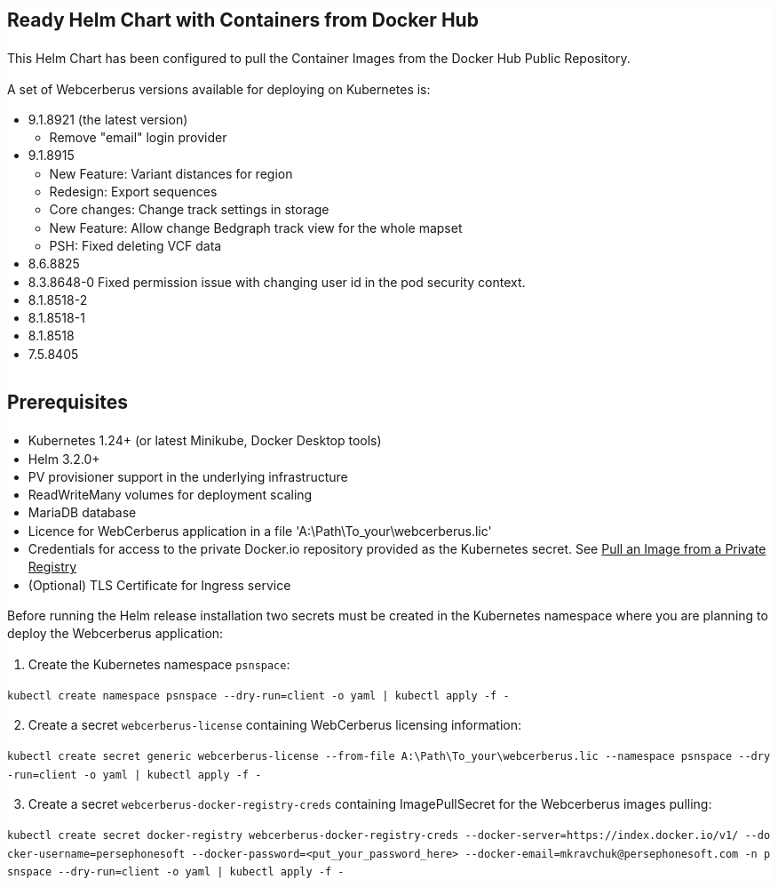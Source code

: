 

## Ready Helm Chart with Containers from Docker Hub

This Helm Chart has been configured to pull the Container Images from the Docker Hub Public Repository.

A set of Webcerberus versions available for deploying on Kubernetes is:
 - 9.1.8921 (the latest version)
	- Remove "email" login provider
 - 9.1.8915 
	- New Feature: Variant distances for region
	- Redesign: Export sequences 
	- Core changes: Change track settings in storage
	- New Feature: Allow change Bedgraph track view for the whole mapset
	- PSH: Fixed deleting VCF data
 - 8.6.8825
 - 8.3.8648-0
     Fixed permission issue with changing user id in the pod security context.
 - 8.1.8518-2
 - 8.1.8518-1
 - 8.1.8518
 - 7.5.8405

## Prerequisites

- Kubernetes 1.24+ (or latest Minikube, Docker Desktop tools)
- Helm 3.2.0+
- PV provisioner support in the underlying infrastructure
- ReadWriteMany volumes for deployment scaling
- MariaDB database
- Licence for WebCerberus application in a file 'A:\Path\To_your\webcerberus.lic'
- Credentials for access to the private Docker.io repository provided as the Kubernetes secret. See [Pull an Image from a Private Registry](https://kubernetes.io/docs/tasks/configure-pod-container/pull-image-private-registry/#create-a-pod-that-uses-your-secret)
- (Optional) TLS Certificate for Ingress service

Before running the Helm release installation two secrets must be created in the Kubernetes namespace where you are planning to deploy the Webcerberus application:

 1. Create the Kubernetes namespace `psnspace`:
 ```console
kubectl create namespace psnspace --dry-run=client -o yaml | kubectl apply -f -
```

 2. Create a secret `webcerberus-license` containing WebCerberus licensing information:
 ```console
kubectl create secret generic webcerberus-license --from-file A:\Path\To_your\webcerberus.lic --namespace psnspace --dry-run=client -o yaml | kubectl apply -f -
```

 3. Create a secret `webcerberus-docker-registry-creds` containing ImagePullSecret for the Webcerberus images pulling:
 ```console
kubectl create secret docker-registry webcerberus-docker-registry-creds --docker-server=https://index.docker.io/v1/ --docker-username=persephonesoft --docker-password=<put_your_password_here> --docker-email=mkravchuk@persephonesoft.com -n psnspace --dry-run=client -o yaml | kubectl apply -f -
```
